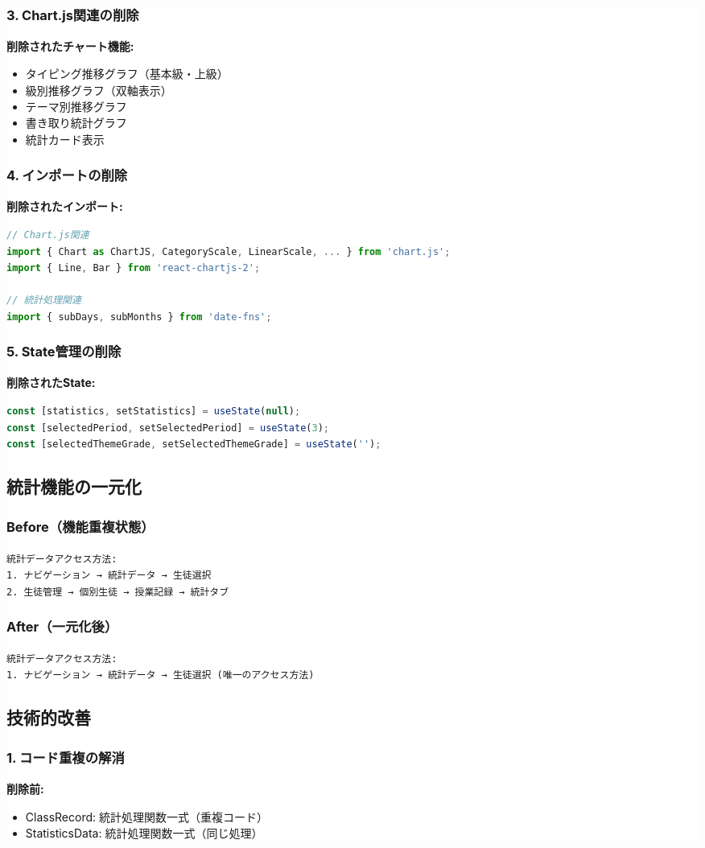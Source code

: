 ### 3. Chart.js関連の削除

**削除されたチャート機能:**
- タイピング推移グラフ（基本級・上級）
- 級別推移グラフ（双軸表示）
- テーマ別推移グラフ
- 書き取り統計グラフ
- 統計カード表示

### 4. インポートの削除

**削除されたインポート:**
```javascript
// Chart.js関連
import { Chart as ChartJS, CategoryScale, LinearScale, ... } from 'chart.js';
import { Line, Bar } from 'react-chartjs-2';

// 統計処理関連
import { subDays, subMonths } from 'date-fns';
```

### 5. State管理の削除

**削除されたState:**
```javascript
const [statistics, setStatistics] = useState(null);
const [selectedPeriod, setSelectedPeriod] = useState(3);
const [selectedThemeGrade, setSelectedThemeGrade] = useState('');
```

## 統計機能の一元化

### Before（機能重複状態）
```
統計データアクセス方法:
1. ナビゲーション → 統計データ → 生徒選択
2. 生徒管理 → 個別生徒 → 授業記録 → 統計タブ
```

### After（一元化後）
```
統計データアクセス方法:
1. ナビゲーション → 統計データ → 生徒選択 (唯一のアクセス方法)
```

## 技術的改善

### 1. コード重複の解消

**削除前:**
- ClassRecord: 統計処理関数一式（重複コード）
- StatisticsData: 統計処理関数一式（同じ処理）

